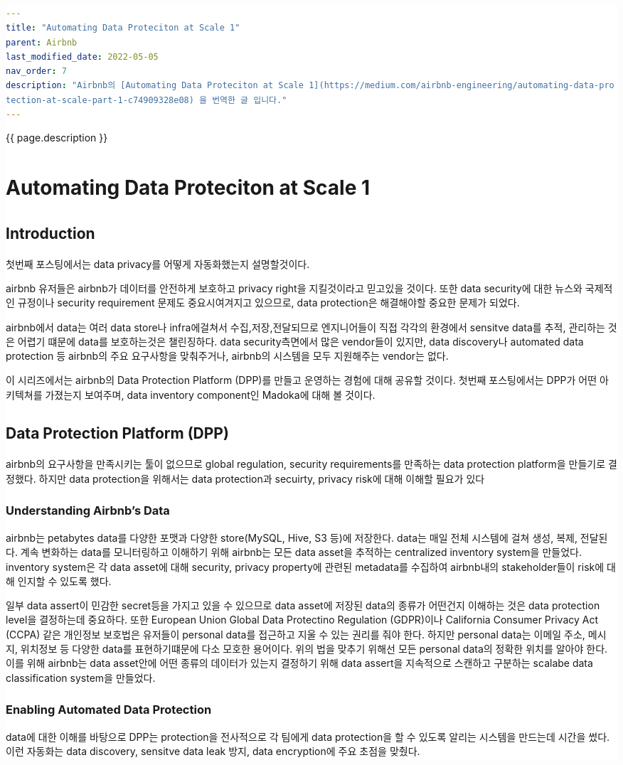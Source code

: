 ```yaml
---
title: "Automating Data Proteciton at Scale 1"
parent: Airbnb
last_modified_date: 2022-05-05
nav_order: 7
description: "Airbnb의 [Automating Data Proteciton at Scale 1](https://medium.com/airbnb-engineering/automating-data-protection-at-scale-part-1-c74909328e08) 을 번역한 글 입니다."
---
```

{{ page.description }}

# Automating Data Proteciton at Scale 1

## Introduction

첫번째 포스팅에서는 data privacy를 어떻게 자동화했는지 설명할것이다.

airbnb 유저들은 airbnb가 데이터를 안전하게 보호하고 privacy right을 지킬것이라고 믿고있을 것이다. 또한 data security에 대한 뉴스와 국제적인 규정이나 security requirement 문제도 중요시여겨지고 있으므로, data protection은 해결해야할 중요한 문제가 되었다.

airbnb에서 data는 여러 data store나 infra에걸쳐서 수집,저장,전달되므로 엔지니어들이 직접 각각의 환경에서 sensitve data를 추적, 관리하는 것은 어렵기 떄문에 data를 보호하는것은 챌린징하다. data security측면에서 많은 vendor들이 있지만, data discovery나 automated data protection 등 airbnb의 주요 요구사항을 맞춰주거나, airbnb의 시스템을 모두 지원해주는 vendor는 없다.

이 시리즈에서는 airbnb의 Data Protection Platform (DPP)를 만들고 운영하는 경험에 대해 공유할 것이다. 첫번째 포스팅에서는 DPP가 어떤 아키텍쳐를 가졌는지 보여주며, data inventory component인 Madoka에 대해 볼 것이다.

## Data Protection Platform (DPP)

airbnb의 요구사항을 만족시키는 툴이 없으므로 global regulation, security requirements를 만족하는 data protection platform을 만들기로 결정했다. 하지만 data protection을 위해서는 data protection과 secuirty, privacy risk에 대해 이해할 필요가 있다

### Understanding Airbnb’s Data

airbnb는 petabytes data를 다양한 포맷과 다양한 store(MySQL, Hive, S3 등)에 저장한다. data는 매일 전체 시스템에 걸쳐 생성, 복제, 전달된다. 계속 변화하는 data를 모니터링하고 이해하기 위해 airbnb는 모든 data asset을 추적하는 centralized inventory system을 만들었다. inventory system은 각 data asset에 대해 security, privacy property에 관련된 metadata를 수집하여 airbnb내의 stakeholder들이 risk에 대해 인지할 수 있도록 했다.

일부 data assert이 민감한 secret등을 가지고 있을 수 있으므로 data asset에 저장된 data의 종류가 어떤건지 이해하는 것은 data protection level을 결정하는데 중요하다. 또한 European Union Global Data Protectino Regulation (GDPR)이나 California Consumer Privacy Act (CCPA) 같은 개인정보 보호법은 유저들이 personal data를 접근하고 지울 수 있는 권리를 줘야 한다. 하지만 personal data는 이메일 주소, 메시지, 위치정보 등 다양한 data를 표현하기떄문에 다소 모호한 용어이다. 위의 법을 맞추기 위해선 모든 personal data의 정확한 위치를 알아야 한다. 이를 위해 airbnb는 data asset안에 어떤 종류의 데이터가 있는지 결정하기 위해 data assert을 지속적으로 스캔하고 구분하는 scalabe data classification system을 만들었다.

### Enabling Automated Data Protection

data에 대한 이해를 바탕으로 DPP는 protection을 전사적으로 각 팀에게 data protection을 할 수 있도록 알리는 시스템을 만드는데 시간을 썼다. 이런 자동화는 data discovery, sensitve data leak 방지, data encryption에 주요 초점을 맞췄다.
